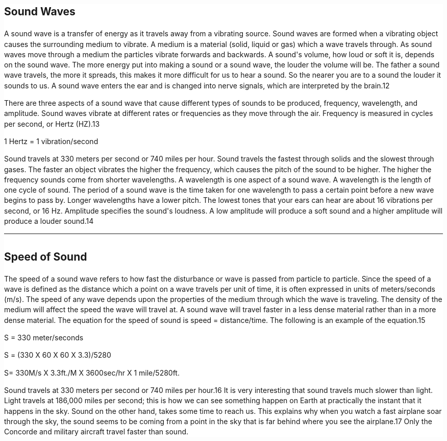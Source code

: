 <h2>
Sound Waves
</h2>
<p>
A sound wave is a transfer of energy as it travels away from a vibrating source. Sound waves are formed when a vibrating object causes the surrounding medium to vibrate.  A medium is a material (solid, liquid or gas) which a wave travels through.  As sound waves move through a medium the particles vibrate forwards and backwards.  A sound's volume, how loud or soft it is, depends on the sound wave.  The more energy put into making a sound or a sound wave, the louder the volume will be.  The father a sound wave travels, the more it spreads, this makes it more difficult for us to hear a sound.  So the nearer you are to a sound the louder it sounds to us.  A sound wave enters the ear and is changed into nerve signals, which are interpreted by the brain.12
</p>
<p>
There are three aspects of a sound wave that cause different types of sounds to be produced, frequency, wavelength, and amplitude.  Sound waves vibrate at different rates or frequencies as they move through the air.  Frequency is measured in cycles per second, or Hertz (HZ).13
</p>
<p>
1 Hertz = 1 vibration/second
</p>
<p>
Sound travels at 330 meters per second or 740 miles per hour.  Sound travels the fastest through solids and the slowest through gases.  The faster an object vibrates the higher the frequency, which causes the pitch of the sound to be higher.  The higher the frequency sounds come from shorter wavelengths.  A wavelength is one aspect of a sound wave.  A wavelength is the length of one cycle of sound.  The period of a sound wave is the time taken for one wavelength to pass a certain point before a new wave begins to pass by.  Longer wavelengths have a lower pitch.  The lowest tones that your ears can hear are about 16 vibrations per second, or 16 Hz.  Amplitude specifies the sound's loudness.  A low amplitude will produce a soft sound and a higher amplitude will produce a louder sound.14
</p>
<p>
<b>
</b>
</p>
<hr/>
<h2>
Speed of Sound
</h2>
<p>
The speed of a sound wave refers to how fast the disturbance or wave is passed from particle to particle.  Since the speed of a wave is defined as the distance which a point on a wave travels per unit of time, it is often expressed in units of meters/seconds (m/s).  The speed of any wave depends upon the properties of the medium through which the wave is traveling.  The density of the medium will affect the speed the wave will travel at.  A sound wave will travel faster in a less dense material rather than in a more dense material. The equation for the speed of sound is speed = distance/time.  The following is an example of the equation.15
</p>
<p>
S = 330 meter/seconds
</p>
<p>
S = (330 X 60 X 60 X 3.3)/5280
</p>
<p>
S= 330M/s X 3.3ft./M X 3600sec/hr X 1 mile/5280ft.
</p>
<p>
Sound travels at 330 meters per second or 740 miles per hour.16  It is very interesting that sound travels much slower than light.  Light travels at 186,000 miles per second; this is how we can see something happen on Earth at practically the instant that it happens in the sky.  Sound on the other hand, takes some time to reach us.  This explains why when you watch a fast airplane soar through the sky, the sound seems to be coming from a point in the sky that is far behind where you see the airplane.17  Only the Concorde and military aircraft travel faster than sound.